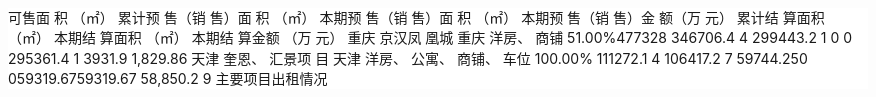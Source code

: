 可售面
积
（㎡）
累计预
售（销
售）面
积
（㎡）
本期预
售（销
售）面
积
（㎡）
本期预
售（销
售）金
额（万
元）
累计结
算面积
（㎡）
本期结
算面积
（㎡）
本期结
算金额
（万
元）
重庆
京汉凤
凰城
重庆
洋房、
商铺
51.00%477328
346706.4
4
299443.2
1
0
0
295361.4
1
3931.9
1,829.86
天津
奎恩、
汇景项
目
天津
洋房、
公寓、
商铺、
车位
100.00%
111272.1
4
106417.2
7
59744.250
059319.6759319.67
58,850.2
9
主要项目出租情况